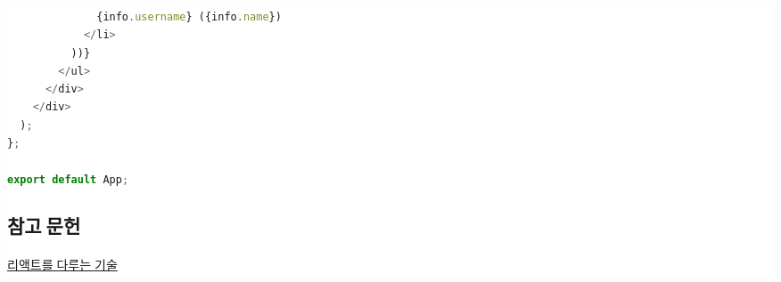 ```javascript
              {info.username} ({info.name})
            </li>
          ))}
        </ul>
      </div>
    </div>
  );
};

export default App;
```

## 참고 문헌

[리액트를 다루는 기술](http://www.kyobobook.co.kr/product/detailViewKor.laf?mallGb=KOR&ejkGb=KOR&linkClass=&barcode=9791160508796)